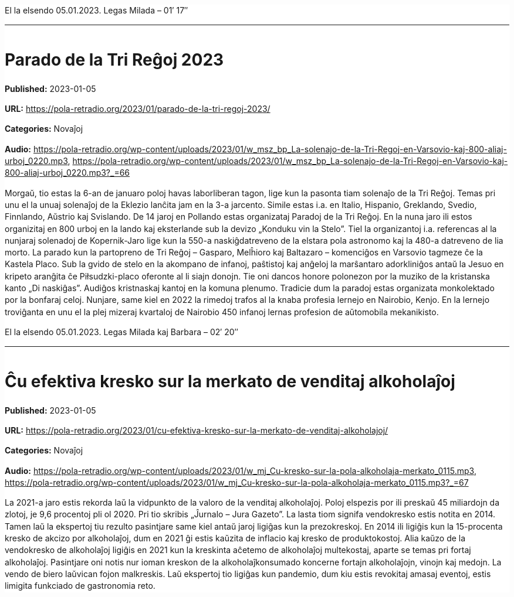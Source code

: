 El la elsendo 05.01.2023. Legas Milada – 01′ 17″


---

# Parado de la Tri Reĝoj 2023

**Published:** 2023-01-05

**URL:** https://pola-retradio.org/2023/01/parado-de-la-tri-regoj-2023/

**Categories:** Novaĵoj

**Audio:** https://pola-retradio.org/wp-content/uploads/2023/01/w_msz_bp_La-solenajo-de-la-Tri-Regoj-en-Varsovio-kaj-800-aliaj-urboj_0220.mp3, https://pola-retradio.org/wp-content/uploads/2023/01/w_msz_bp_La-solenajo-de-la-Tri-Regoj-en-Varsovio-kaj-800-aliaj-urboj_0220.mp3?_=66

Morgaŭ, tio estas la 6-an de januaro poloj havas laborliberan tagon, lige kun la pasonta tiam solenaĵo de la Tri Reĝoj. Temas pri unu el la unuaj solenaĵoj de la Eklezio lanĉita jam en la 3-a jarcento. Simile estas i.a. en Italio, Hispanio, Greklando, Svedio, Finnlando, Aŭstrio kaj Svislando. De 14 jaroj en Pollando estas organizataj Paradoj de la Tri Reĝoj. En la nuna jaro ili estos organizitaj en 800 urboj en la lando kaj eksterlande sub la devizo „Konduku vin la Stelo”. Tiel la organizantoj i.a. referencas al la nunjaraj solenadoj de Kopernik-Jaro lige kun la 550-a naskiĝdatreveno de la elstara pola astronomo kaj la 480-a datreveno de lia morto. La parado kun la partopreno de Tri Reĝoj – Gasparo, Melĥioro kaj Baltazaro – komenciĝos en Varsovio tagmeze ĉe la Kastela Placo. Sub la gvido de stelo en la akompano de infanoj, paŝtistoj kaj anĝeloj la marŝantaro adorkliniĝos antaŭ la Jesuo en kripeto aranĝita ĉe Piłsudzki-placo oferonte al li siajn donojn. Tie oni dancos honore polonezon por la muziko de la kristanska kanto „Di naskiĝas”. Audiĝos kristnaskaj kantoj en la komuna plenumo. Tradicie dum la paradoj estas organizata monkolektado por la bonfaraj celoj. Nunjare, same kiel en 2022 la rimedoj trafos al la knaba profesia lernejo en Nairobio, Kenjo. En la lernejo troviĝanta en unu el la plej mizeraj kvartaloj de Nairobio 450 infanoj lernas profesion de aŭtomobila mekanikisto.

El la elsendo 05.01.2023. Legas Milada kaj Barbara – 02′ 20″


---

# Ĉu efektiva kresko sur la merkato  de venditaj alkoholaĵoj

**Published:** 2023-01-05

**URL:** https://pola-retradio.org/2023/01/cu-efektiva-kresko-sur-la-merkato-de-venditaj-alkoholajoj/

**Categories:** Novaĵoj

**Audio:** https://pola-retradio.org/wp-content/uploads/2023/01/w_mj_Cu-kresko-sur-la-pola-alkoholaja-merkato_0115.mp3, https://pola-retradio.org/wp-content/uploads/2023/01/w_mj_Cu-kresko-sur-la-pola-alkoholaja-merkato_0115.mp3?_=67

La 2021-a jaro estis rekorda laŭ la vidpunkto de la valoro de la venditaj alkoholaĵoj. Poloj elspezis por ili preskaŭ 45 miliardojn da zlotoj, je 9,6 procentoj pli ol 2020. Pri tio skribis „Ĵurnalo – Jura Gazeto”. La lasta tiom signifa vendokresko estis notita en 2014. Tamen laŭ la ekspertoj tiu rezulto pasintjare same kiel antaŭ jaroj ligiĝas kun la prezokreskoj. En 2014 ili ligiĝis kun la 15-procenta kresko de akcizo por alkoholaĵoj, dum en 2021 ĝi estis kaŭzita de inflacio kaj kresko de produktokostoj. Alia kaŭzo de la vendokresko de alkoholaĵoj ligiĝis en 2021 kun la kreskinta aĉetemo de alkoholaĵoj multekostaj, aparte se temas pri fortaj alkoholaĵoj. Pasintjare oni notis nur ioman kreskon de la alkoholaĵkonsumado koncerne fortajn alkoholaĵojn, vinojn kaj medojn. La vendo de biero laŭvican fojon malkreskis. Laŭ ekspertoj tio ligiĝas kun pandemio, dum kiu estis revokitaj amasaj eventoj, estis limigita funkciado de gastronomia reto.
